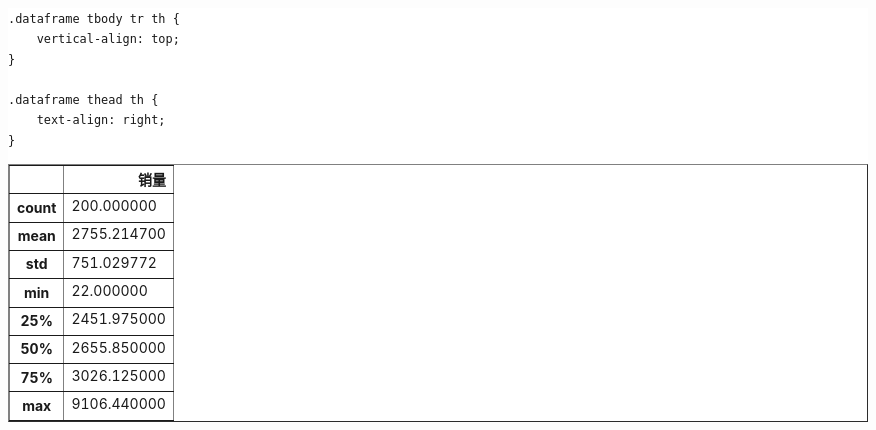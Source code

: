     .dataframe tbody tr th {
        vertical-align: top;
    }

    .dataframe thead th {
        text-align: right;
    }
</style>
<table border="1" class="dataframe">
  <thead>
    <tr style="text-align: right;">
      <th></th>
      <th>销量</th>
    </tr>
  </thead>
  <tbody>
    <tr>
      <th>count</th>
      <td>200.000000</td>
    </tr>
    <tr>
      <th>mean</th>
      <td>2755.214700</td>
    </tr>
    <tr>
      <th>std</th>
      <td>751.029772</td>
    </tr>
    <tr>
      <th>min</th>
      <td>22.000000</td>
    </tr>
    <tr>
      <th>25%</th>
      <td>2451.975000</td>
    </tr>
    <tr>
      <th>50%</th>
      <td>2655.850000</td>
    </tr>
    <tr>
      <th>75%</th>
      <td>3026.125000</td>
    </tr>
    <tr>
      <th>max</th>
      <td>9106.440000</td>
    </tr>
  </tbody>
</table>
</div>
